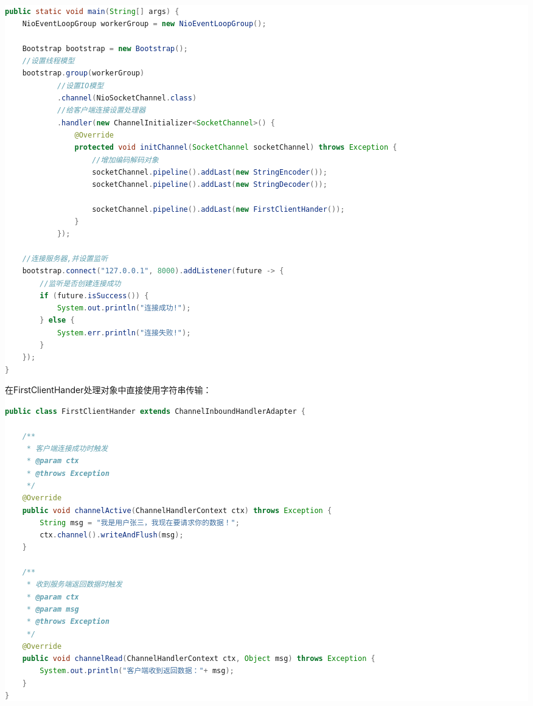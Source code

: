 ```java
public static void main(String[] args) {
    NioEventLoopGroup workerGroup = new NioEventLoopGroup();

    Bootstrap bootstrap = new Bootstrap();
    //设置线程模型
    bootstrap.group(workerGroup)
            //设置IO模型
            .channel(NioSocketChannel.class)
            //给客户端连接设置处理器
            .handler(new ChannelInitializer<SocketChannel>() {
                @Override
                protected void initChannel(SocketChannel socketChannel) throws Exception {
                    //增加编码解码对象
                    socketChannel.pipeline().addLast(new StringEncoder());
                    socketChannel.pipeline().addLast(new StringDecoder());
                    
                    socketChannel.pipeline().addLast(new FirstClientHander());
                }
            });

    //连接服务器,并设置监听
    bootstrap.connect("127.0.0.1", 8000).addListener(future -> {
        //监听是否创建连接成功
        if (future.isSuccess()) {
            System.out.println("连接成功!");
        } else {
            System.err.println("连接失败!");
        }
    });
}
```

在FirstClientHander处理对象中直接使用字符串传输：

```java
public class FirstClientHander extends ChannelInboundHandlerAdapter {

    /**
     * 客户端连接成功时触发
     * @param ctx
     * @throws Exception
     */
    @Override
    public void channelActive(ChannelHandlerContext ctx) throws Exception {
        String msg = "我是用户张三，我现在要请求你的数据！";
        ctx.channel().writeAndFlush(msg);
    }

    /**
     * 收到服务端返回数据时触发
     * @param ctx
     * @param msg
     * @throws Exception
     */
    @Override
    public void channelRead(ChannelHandlerContext ctx, Object msg) throws Exception {
        System.out.println("客户端收到返回数据："+ msg);
    }
}
```
